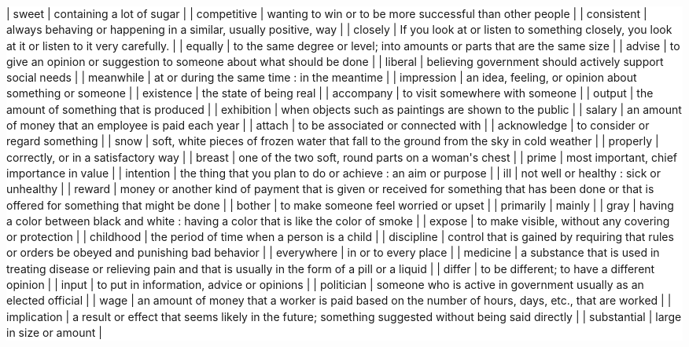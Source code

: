 | sweet | containing a lot of sugar |
| competitive | wanting to win or to be more successful than other people |
| consistent | always behaving or happening in a similar, usually positive, way |
| closely | If you look at or listen to something closely, you look at it or listen to it very carefully. |
| equally | to the same degree or level; into amounts or parts that are the same size |
| advise | to give an opinion or suggestion to someone about what should be done |
| liberal | believing government should actively support social needs |
| meanwhile | at or during the same time : in the meantime |
| impression | an idea, feeling, or opinion about something or someone |
| existence | the state of being real |
| accompany | to visit somewhere with someone |
| output | the amount of something that is produced |
| exhibition | when objects such as paintings are shown to the public |
| salary | an amount of money that an employee is paid each year |
| attach | to be associated or connected with |
| acknowledge | to consider or regard something |
| snow | soft, white pieces of frozen water that fall to the ground from the sky in cold weather |
| properly | correctly, or in a satisfactory way |
| breast | one of the two soft, round parts on a woman's chest |
| prime | most important, chief importance in value |
| intention | the thing that you plan to do or achieve : an aim or purpose |
| ill | not well or healthy : sick or unhealthy |
| reward | money or another kind of payment that is given or received for something that has been done or that is offered for something that might be done |
| bother | to make someone feel worried or upset |
| primarily | mainly |
| gray | having a color between black and white : having a color that is like the color of smoke |
| expose | to make visible, without any covering or protection |
| childhood | the period of time when a person is a child |
| discipline | control that is gained by requiring that rules or orders be obeyed and punishing bad behavior |
| everywhere | in or to every place |
| medicine | a substance that is used in treating disease or relieving pain and that is usually in the form of a pill or a liquid |
| differ | to be different; to have a different opinion |
| input | to put in information, advice or opinions |
| politician | someone who is active in government usually as an elected official |
| wage | an amount of money that a worker is paid based on the number of hours, days, etc., that are worked |
| implication | a result or effect that seems likely in the future; something suggested without being said directly |
| substantial | large in size or amount |